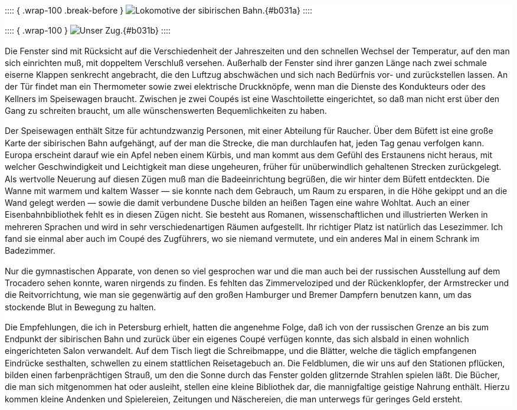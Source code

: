 :::: { .wrap-100 .break-before }
![Lokomotive der sibirischen Bahn.](Auf_der_sibirischen_Bahn_nach_China_031a.jpg "Lokomotive der sibirischen Bahn."){#b031a}
::::

:::: { .wrap-100 }
![Unser Zug.](Auf_der_sibirischen_Bahn_nach_China_031b.jpg "Unser Zug."){#b031b}
::::

Die Fenster sind mit Rücksicht auf die Verschiedenheit der Jahreszeiten und den
schnellen Wechsel der Temperatur, auf den man sich einrichten muß, mit doppeltem
Verschluß versehen. Außerhalb der Fenster sind ihrer ganzen Länge nach zwei
schmale eiserne Klappen senkrecht angebracht, die den Luftzug abschwächen und
sich nach Bedürfnis vor- und zurückstellen lassen. An der Tür findet man ein
Thermometer sowie zwei elektrische Druckknöpfe, wenn man die Dienste des
Kondukteurs oder des Kellners im Speisewagen braucht. Zwischen je zwei Coupés
ist eine Waschtoilette eingerichtet, so daß man nicht erst über den Gang zu
schreiten braucht, um alle wünschenswerten Bequemlichkeiten zu haben.

Der Speisewagen enthält Sitze für achtundzwanzig Personen, mit einer Abteilung
für Raucher. Über dem Büfett ist eine große Karte der sibirischen Bahn
aufgehängt, auf der man die Strecke, die man durchlaufen hat, jeden Tag genau
verfolgen kann. Europa erscheint darauf wie  ein Apfel neben einem Kürbis, und
man kommt aus dem Gefühl des Erstaunens nicht heraus, mit welcher
Geschwindigkeit und Leichtigkeit man diese ungeheuren, früher für unüberwindlich
gehaltenen Strecken zurückgelegt. Als wertvolle Neuerung auf diesen Zügen muß
man die Badeeinrichtung begrüßen, die wir hinter dem Büfett entdeckten. Die
Wanne mit warmem und kaltem Wasser — sie konnte nach dem Gebrauch, um Raum zu
ersparen, in die Höhe gekippt und an die Wand gelegt werden — sowie die damit
verbundene Dusche bilden an heißen Tagen eine wahre Wohltat. Auch an einer
Eisenbahnbibliothek fehlt es in diesen Zügen nicht. Sie besteht aus Romanen,
wissenschaftlichen und illustrierten Werken in mehreren Sprachen und wird in
sehr verschiedenartigen Räumen aufgestellt. Ihr richtiger Platz ist natürlich
das Lesezimmer. Ich fand sie einmal aber auch im Coupé des Zugführers, wo sie
niemand vermutete, und ein anderes Mal in einem Schrank im Badezimmer.

Nur die gymnastischen Apparate, von denen so viel gesprochen war und die man
auch bei der russischen Ausstellung auf dem Trocadero sehen konnte, waren
nirgends zu finden. Es fehlten das Zimmerveloziped und der Rückenklopfer, der
Armstrecker und die Reitvorrichtung, wie man sie gegenwärtig auf den großen
Hamburger und Bremer Dampfern benutzen kann, um das stockende Blut in Bewegung
zu halten.

Die Empfehlungen, die ich in Petersburg erhielt, hatten die angenehme Folge, daß
ich von der russischen Grenze an bis zum Endpunkt der sibirischen Bahn und
zurück über ein eigenes Coupé verfügen konnte, das sich alsbald in einen
wohnlich eingerichteten Salon verwandelt. Auf dem Tisch liegt die Schreibmappe,
und die Blätter, welche die täglich empfangenen Eindrücke sesthalten, schwellen
zu einem stattlichen Reisetagebuch an. Die Feldblumen, die wir uns auf den
Stationen pflücken, bilden einen farbenprächtigen Strauß, um den die Sonne durch
das Fenster golden glitzernde Strahlen spielen läßt. Die Bücher, die man sich
mitgenommen hat oder ausleiht, stellen eine kleine Bibliothek dar, die
mannigfaltige geistige Nahrung enthält. Hierzu kommen kleine Andenken und
Spielereien, Zeitungen und Näschereien, die man unterwegs für geringes Geld
ersteht.
